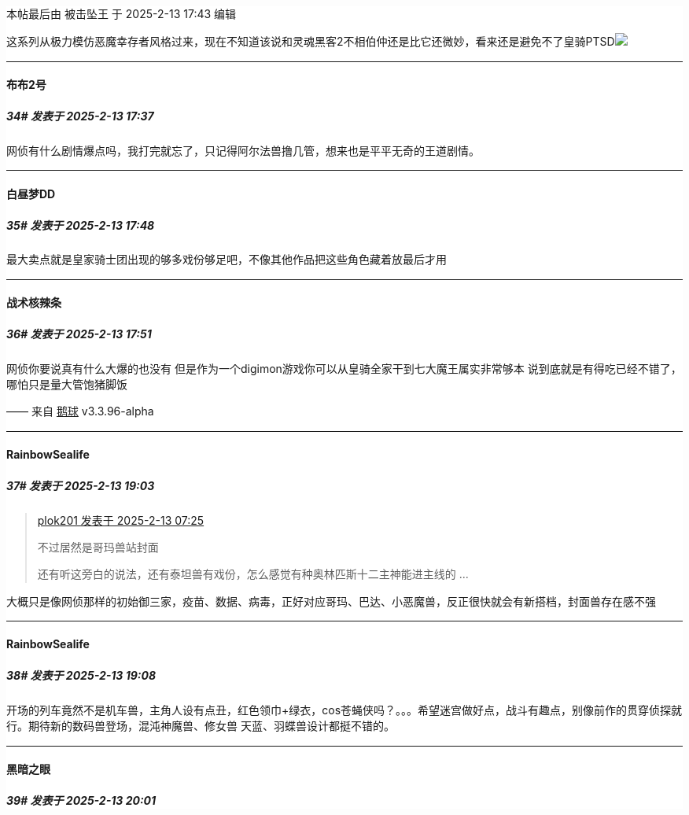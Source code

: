  本帖最后由 被击坠王 于 2025-2-13 17:43 编辑 

这系列从极力模仿恶魔幸存者风格过来，现在不知道该说和灵魂黑客2不相伯仲还是比它还微妙，看来还是避免不了皇骑PTSD<img src="https://static.stage1st.com/image/smiley/face2017/049.png" referrerpolicy="no-referrer">

*****

####  布布2号  
##### 34#       发表于 2025-2-13 17:37

网侦有什么剧情爆点吗，我打完就忘了，只记得阿尔法兽撸几管，想来也是平平无奇的王道剧情。

*****

####  白昼梦DD  
##### 35#       发表于 2025-2-13 17:48

最大卖点就是皇家骑士团出现的够多戏份够足吧，不像其他作品把这些角色藏着放最后才用

*****

####  战术核辣条  
##### 36#       发表于 2025-2-13 17:51

网侦你要说真有什么大爆的也没有
但是作为一个digimon游戏你可以从皇骑全家干到七大魔王属实非常够本
说到底就是有得吃已经不错了，哪怕只是量大管饱猪脚饭

—— 来自 [鹅球](https://www.pgyer.com/xfPejhuq) v3.3.96-alpha

*****

####  RainbowSealife  
##### 37#       发表于 2025-2-13 19:03

<blockquote><a href="httphttps://stage1st.com/2b/forum.php?mod=redirect&amp;goto=findpost&amp;pid=67407233&amp;ptid=2246062" target="_blank">plok201 发表于 2025-2-13 07:25</a>

不过居然是哥玛兽站封面

还有听这旁白的说法，还有泰坦兽有戏份，怎么感觉有种奥林匹斯十二主神能进主线的 ...</blockquote>
大概只是像网侦那样的初始御三家，疫苗、数据、病毒，正好对应哥玛、巴达、小恶魔兽，反正很快就会有新搭档，封面兽存在感不强

*****

####  RainbowSealife  
##### 38#       发表于 2025-2-13 19:08

开场的列车竟然不是机车兽，主角人设有点丑，红色领巾+绿衣，cos苍蝇侠吗？。。。希望迷宫做好点，战斗有趣点，别像前作的贯穿侦探就行。期待新的数码兽登场，混沌神魔兽、修女兽 天蓝、羽蝶兽设计都挺不错的。

*****

####  黑暗之眼  
##### 39#       发表于 2025-2-13 20:01
